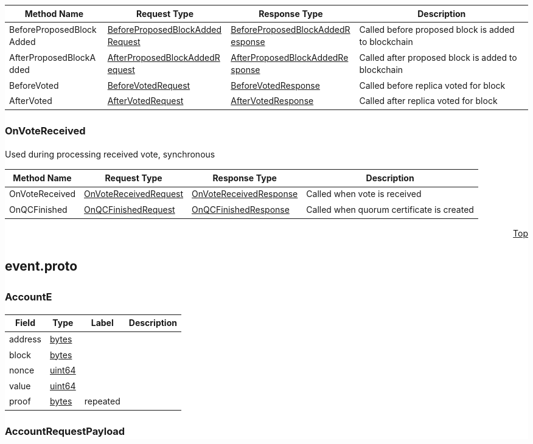 | Method Name | Request Type | Response Type | Description |
| ----------- | ------------ | ------------- | ------------|
| BeforeProposedBlockAdded | [BeforeProposedBlockAddedRequest](#gagarin.network.api.BeforeProposedBlockAddedRequest) | [BeforeProposedBlockAddedResponse](#gagarin.network.api.BeforeProposedBlockAddedResponse) | Called before proposed block is added to blockchain |
| AfterProposedBlockAdded | [AfterProposedBlockAddedRequest](#gagarin.network.api.AfterProposedBlockAddedRequest) | [AfterProposedBlockAddedResponse](#gagarin.network.api.AfterProposedBlockAddedResponse) | Called after proposed block is added to blockchain |
| BeforeVoted | [BeforeVotedRequest](#gagarin.network.api.BeforeVotedRequest) | [BeforeVotedResponse](#gagarin.network.api.BeforeVotedResponse) | Called before replica voted for block |
| AfterVoted | [AfterVotedRequest](#gagarin.network.api.AfterVotedRequest) | [AfterVotedResponse](#gagarin.network.api.AfterVotedResponse) | Called after replica voted for block |


<a name="gagarin.network.api.OnVoteReceived"></a>

### OnVoteReceived
Used during processing received vote, synchronous

| Method Name | Request Type | Response Type | Description |
| ----------- | ------------ | ------------- | ------------|
| OnVoteReceived | [OnVoteReceivedRequest](#gagarin.network.api.OnVoteReceivedRequest) | [OnVoteReceivedResponse](#gagarin.network.api.OnVoteReceivedResponse) | Called when vote is received |
| OnQCFinished | [OnQCFinishedRequest](#gagarin.network.api.OnQCFinishedRequest) | [OnQCFinishedResponse](#gagarin.network.api.OnQCFinishedResponse) | Called when quorum certificate is created |

 



<a name="event.proto"></a>
<p align="right"><a href="#top">Top</a></p>

## event.proto



<a name="gagarin.network.event.AccountE"></a>

### AccountE



| Field | Type | Label | Description |
| ----- | ---- | ----- | ----------- |
| address | [bytes](#bytes) |  |  |
| block | [bytes](#bytes) |  |  |
| nonce | [uint64](#uint64) |  |  |
| value | [uint64](#uint64) |  |  |
| proof | [bytes](#bytes) | repeated |  |






<a name="gagarin.network.event.AccountRequestPayload"></a>

### AccountRequestPayload
